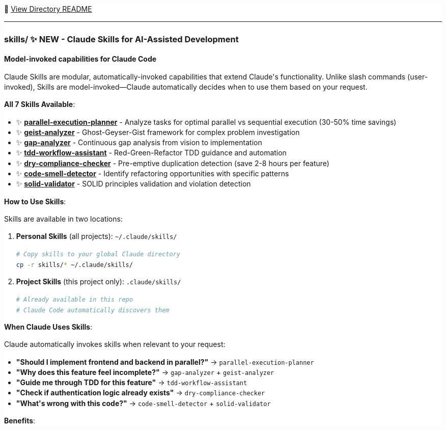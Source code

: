 📖 [View Directory README](99-reference/README.md)

---

### skills/ ✨ **NEW** - Claude Skills for AI-Assisted Development

**Model-invoked capabilities for Claude Code**

Claude Skills are modular, automatically-invoked capabilities that extend Claude's functionality. Unlike slash commands (user-invoked), Skills are model-invoked—Claude automatically decides when to use them based on your request.

**All 7 Skills Available**:
- ✨ **[parallel-execution-planner](skills/parallel-execution-planner/)** - Analyze tasks for optimal parallel vs sequential execution (30-50% time savings)
- ✨ **[geist-analyzer](skills/geist-analyzer/)** - Ghost-Geyser-Gist framework for complex problem investigation
- ✨ **[gap-analyzer](skills/gap-analyzer/)** - Continuous gap analysis from vision to implementation
- ✨ **[tdd-workflow-assistant](skills/tdd-workflow-assistant/)** - Red-Green-Refactor TDD guidance and automation
- ✨ **[dry-compliance-checker](skills/dry-compliance-checker/)** - Pre-emptive duplication detection (save 2-8 hours per feature)
- ✨ **[code-smell-detector](skills/code-smell-detector/)** - Identify refactoring opportunities with specific patterns
- ✨ **[solid-validator](skills/solid-validator/)** - SOLID principles validation and violation detection

**How to Use Skills**:

Skills are available in two locations:

1. **Personal Skills** (all projects): `~/.claude/skills/`
   ```bash
   # Copy skills to your global Claude directory
   cp -r skills/* ~/.claude/skills/
   ```

2. **Project Skills** (this project only): `.claude/skills/`
   ```bash
   # Already available in this repo
   # Claude Code automatically discovers them
   ```

**When Claude Uses Skills**:

Claude automatically invokes skills when relevant to your request:

- **"Should I implement frontend and backend in parallel?"** → `parallel-execution-planner`
- **"Why does this feature feel incomplete?"** → `gap-analyzer` + `geist-analyzer`
- **"Guide me through TDD for this feature"** → `tdd-workflow-assistant`
- **"Check if authentication logic already exists"** → `dry-compliance-checker`
- **"What's wrong with this code?"** → `code-smell-detector` + `solid-validator`

**Benefits**:
